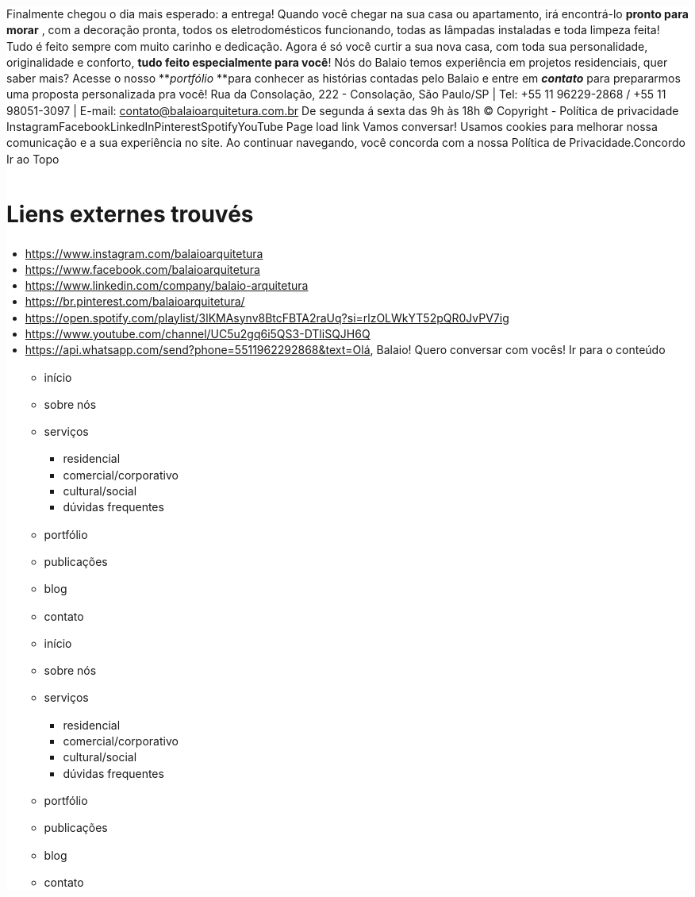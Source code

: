 Finalmente chegou o dia mais esperado: a entrega! Quando você chegar na sua casa ou apartamento, irá encontrá-lo **pronto para morar** , com a decoração pronta, todos os eletrodomésticos funcionando, todas as lâmpadas instaladas e toda limpeza feita! Tudo é feito sempre com muito carinho e dedicação. 
Agora é só você curtir a sua nova casa, com toda sua personalidade, originalidade e conforto, **tudo feito especialmente para você**!
Nós do Balaio temos experiência em projetos residenciais, quer saber mais? Acesse o nosso **_portfólio_ **para conhecer as histórias contadas pelo Balaio e entre em **_contato_** para prepararmos uma proposta personalizada pra você! 
Rua da Consolação, 222 - Consolação, São Paulo/SP | Tel: +55 11 96229-2868 / +55 11 98051-3097 | E-mail: contato@balaioarquitetura.com.br
De segunda á sexta das 9h às 18h
© Copyright - Política de privacidade
InstagramFacebookLinkedInPinterestSpotifyYouTube
Page load link
Vamos conversar!
Usamos cookies para melhorar nossa comunicação e a sua experiência no site. Ao continuar navegando, você concorda com a nossa Política de Privacidade.Concordo
Ir ao Topo


# Liens externes trouvés
- https://www.instagram.com/balaioarquitetura
- https://www.facebook.com/balaioarquitetura
- https://www.linkedin.com/company/balaio-arquitetura
- https://br.pinterest.com/balaioarquitetura/
- https://open.spotify.com/playlist/3lKMAsynv8BtcFBTA2raUq?si=rlzOLWkYT52pQR0JvPV7ig
- https://www.youtube.com/channel/UC5u2gq6i5QS3-DTliSQJH6Q
- https://api.whatsapp.com/send?phone=5511962292868&text=Olá, Balaio! Quero conversar com vocês!
Ir para o conteúdo
  * início
  * sobre nós
  * serviços
    * residencial
    * comercial/corporativo
    * cultural/social
    * dúvidas frequentes
  * portfólio
  * publicações
  * blog
  * contato


  * início
  * sobre nós
  * serviços
    * residencial
    * comercial/corporativo
    * cultural/social
    * dúvidas frequentes
  * portfólio
  * publicações
  * blog
  * contato
